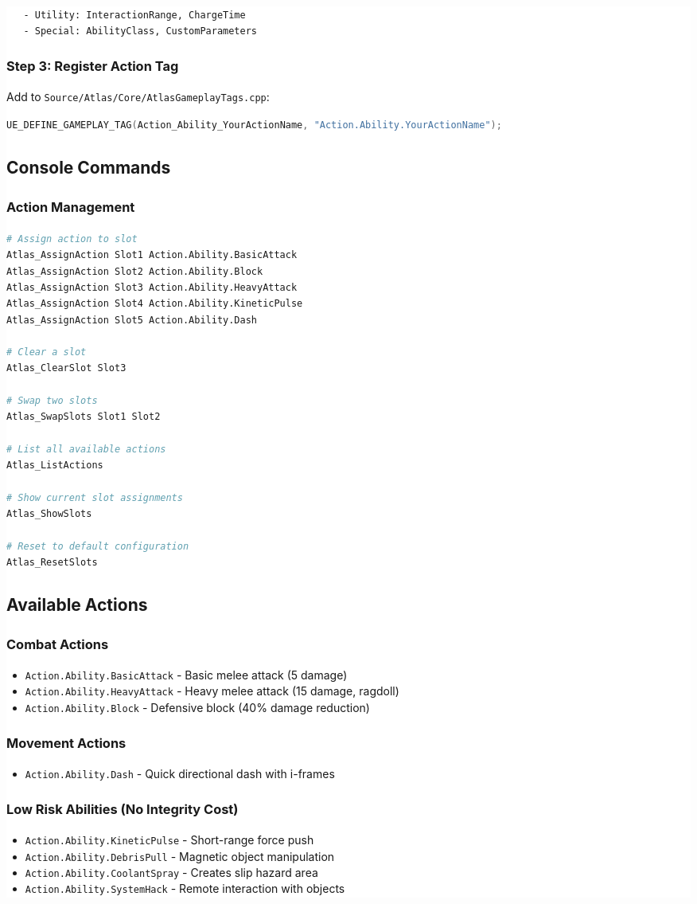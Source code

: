 ```
   - Utility: InteractionRange, ChargeTime
   - Special: AbilityClass, CustomParameters
```

### Step 3: Register Action Tag
Add to `Source/Atlas/Core/AtlasGameplayTags.cpp`:
```cpp
UE_DEFINE_GAMEPLAY_TAG(Action_Ability_YourActionName, "Action.Ability.YourActionName");
```

## Console Commands

### Action Management
```bash
# Assign action to slot
Atlas_AssignAction Slot1 Action.Ability.BasicAttack
Atlas_AssignAction Slot2 Action.Ability.Block
Atlas_AssignAction Slot3 Action.Ability.HeavyAttack
Atlas_AssignAction Slot4 Action.Ability.KineticPulse
Atlas_AssignAction Slot5 Action.Ability.Dash

# Clear a slot
Atlas_ClearSlot Slot3

# Swap two slots
Atlas_SwapSlots Slot1 Slot2

# List all available actions
Atlas_ListActions

# Show current slot assignments
Atlas_ShowSlots

# Reset to default configuration
Atlas_ResetSlots
```

## Available Actions

### Combat Actions
- `Action.Ability.BasicAttack` - Basic melee attack (5 damage)
- `Action.Ability.HeavyAttack` - Heavy melee attack (15 damage, ragdoll)
- `Action.Ability.Block` - Defensive block (40% damage reduction)

### Movement Actions
- `Action.Ability.Dash` - Quick directional dash with i-frames

### Low Risk Abilities (No Integrity Cost)
- `Action.Ability.KineticPulse` - Short-range force push
- `Action.Ability.DebrisPull` - Magnetic object manipulation
- `Action.Ability.CoolantSpray` - Creates slip hazard area
- `Action.Ability.SystemHack` - Remote interaction with objects
